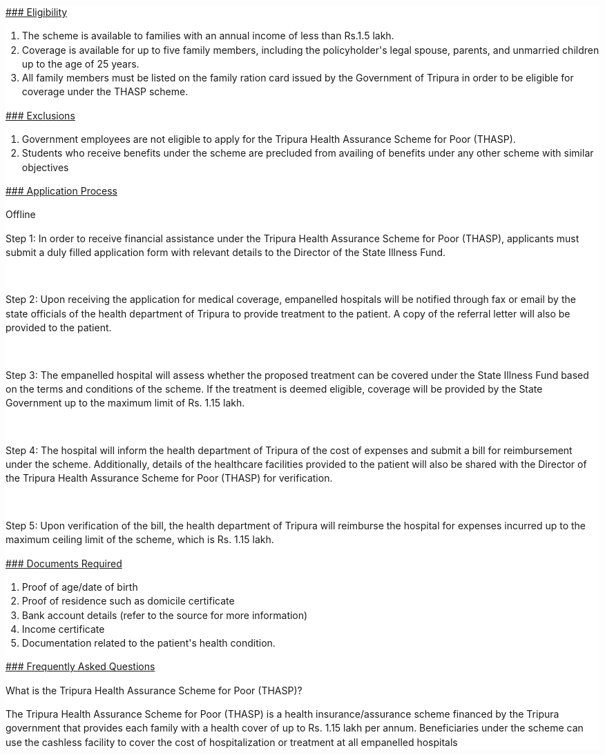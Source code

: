[### Eligibility](https://www.myscheme.gov.in/schemes/thasp#eligibility)

1.  The scheme is available to families with an annual income of less than Rs.1.5 lakh.
2.  Coverage is available for up to five family members, including the policyholder's legal spouse, parents, and unmarried children up to the age of 25 years.
3.  All family members must be listed on the family ration card issued by the Government of Tripura in order to be eligible for coverage under the THASP scheme.

[### Exclusions](https://www.myscheme.gov.in/schemes/thasp#exclusions)

1.  Government employees are not eligible to apply for the Tripura Health Assurance Scheme for Poor (THASP).
2.  Students who receive benefits under the scheme are precluded from availing of benefits under any other scheme with similar objectives

[### Application Process](https://www.myscheme.gov.in/schemes/thasp#application-process)

Offline

Step 1: In order to receive financial assistance under the Tripura Health Assurance Scheme for Poor (THASP), applicants must submit a duly filled application form with relevant details to the Director of the State Illness Fund.

﻿

Step 2: Upon receiving the application for medical coverage, empanelled hospitals will be notified through fax or email by the state officials of the health department of Tripura to provide treatment to the patient. A copy of the referral letter will also be provided to the patient.

﻿

Step 3: The empanelled hospital will assess whether the proposed treatment can be covered under the State Illness Fund based on the terms and conditions of the scheme. If the treatment is deemed eligible, coverage will be provided by the State Government up to the maximum limit of Rs. 1.15 lakh.

﻿

Step 4: The hospital will inform the health department of Tripura of the cost of expenses and submit a bill for reimbursement under the scheme. Additionally, details of the healthcare facilities provided to the patient will also be shared with the Director of the Tripura Health Assurance Scheme for Poor (THASP) for verification.

﻿

Step 5: Upon verification of the bill, the health department of Tripura will reimburse the hospital for expenses incurred up to the maximum ceiling limit of the scheme, which is Rs. 1.15 lakh.

[### Documents Required](https://www.myscheme.gov.in/schemes/thasp#documents-required)

1.  Proof of age/date of birth
2.  Proof of residence such as domicile certificate
3.  Bank account details (refer to the source for more information)
4.  Income certificate
5.  Documentation related to the patient's health condition.

[### Frequently Asked Questions](https://www.myscheme.gov.in/schemes/thasp#faqs)

What is the Tripura Health Assurance Scheme for Poor (THASP)?

The Tripura Health Assurance Scheme for Poor (THASP) is a health insurance/assurance scheme financed by the Tripura government that provides each family with a health cover of up to Rs. 1.15 lakh per annum. Beneficiaries under the scheme can use the cashless facility to cover the cost of hospitalization or treatment at all empanelled hospitals
